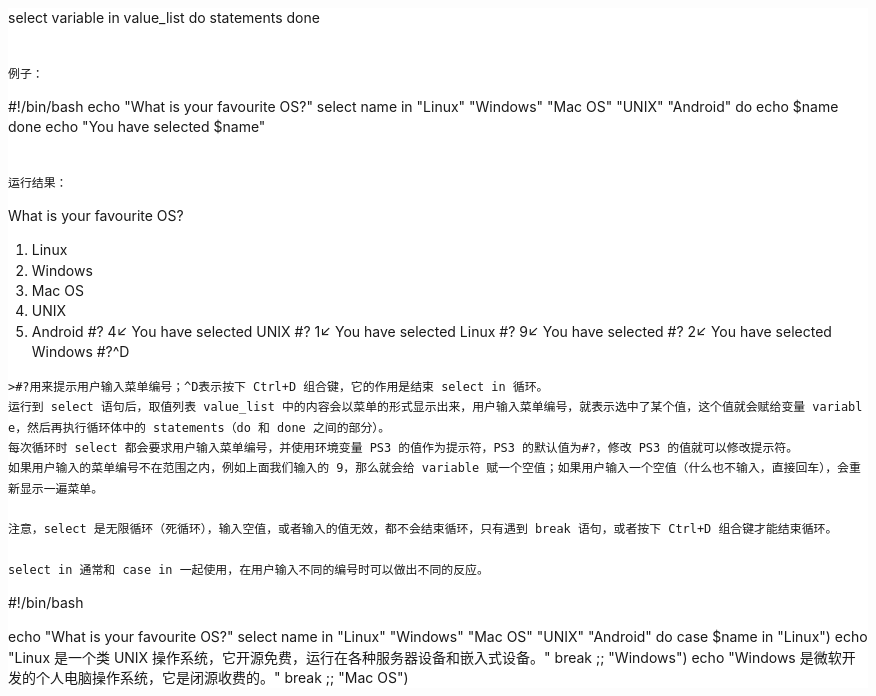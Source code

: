 select variable in value_list
do
statements
done

```

例子：
```

#!/bin/bash
echo "What is your favourite OS?"
select name in "Linux" "Windows" "Mac OS" "UNIX" "Android"
do
echo $name
done
echo "You have selected $name"

```

运行结果：
```

What is your favourite OS?

1. Linux
2. Windows
3. Mac OS
4. UNIX
5. Android
   #? 4↙
   You have selected UNIX
   #? 1↙
   You have selected Linux
   #? 9↙
   You have selected
   #? 2↙
   You have selected Windows
   #?^D

```
>#?用来提示用户输入菜单编号；^D表示按下 Ctrl+D 组合键，它的作用是结束 select in 循环。
运行到 select 语句后，取值列表 value_list 中的内容会以菜单的形式显示出来，用户输入菜单编号，就表示选中了某个值，这个值就会赋给变量 variable，然后再执行循环体中的 statements（do 和 done 之间的部分）。
每次循环时 select 都会要求用户输入菜单编号，并使用环境变量 PS3 的值作为提示符，PS3 的默认值为#?，修改 PS3 的值就可以修改提示符。
如果用户输入的菜单编号不在范围之内，例如上面我们输入的 9，那么就会给 variable 赋一个空值；如果用户输入一个空值（什么也不输入，直接回车），会重新显示一遍菜单。

注意，select 是无限循环（死循环），输入空值，或者输入的值无效，都不会结束循环，只有遇到 break 语句，或者按下 Ctrl+D 组合键才能结束循环。

select in 通常和 case in 一起使用，在用户输入不同的编号时可以做出不同的反应。

```

#!/bin/bash

echo "What is your favourite OS?"
select name in "Linux" "Windows" "Mac OS" "UNIX" "Android"
do
case $name in
"Linux")
echo "Linux 是一个类 UNIX 操作系统，它开源免费，运行在各种服务器设备和嵌入式设备。"
break
;;
"Windows")
echo "Windows 是微软开发的个人电脑操作系统，它是闭源收费的。"
break
;;
"Mac OS")